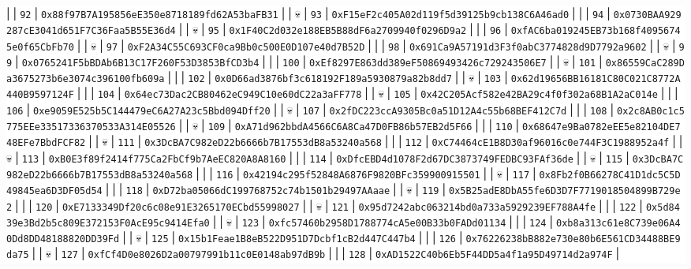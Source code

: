 |  | `92` | `0x88f97B7A195856eE350e8718189fd62A53baFB31` |
| 💀 | `93` | `0xF15eF2c405A02d119f5d39125b9cb138C6A46ad0` |
|  | `94` | `0x0730BAA929287cE3041d651F7C36Faa5B55E36d4` |
| 💀 | `95` | `0x1F40C2d032e188EB5B88dF6a2709940f0296D9a2` |
|  | `96` | `0xfAC6ba019245EB73b168f40956745e0f65CbFb70` |
| 💀 | `97` | `0xF2A34C55C693CF0ca9Bb0c500E0D107e40d7B52D` |
|  | `98` | `0x691Ca9A57191d3F3f0abC3774828d9D7792a9602` |
| 💀 | `99` | `0x0765241F5bBDAb6B13C17F260F53D3853BfCD3b4` |
|  | `100` | `0xEf8297E863dd389eF50869493426c729243506E7` |
| 💀 | `101` | `0x86559CaC289Da3675273b6e3074c396100fb609a` |
|  | `102` | `0x0D66ad3876bf3c618192F189a5930879a82b8dd7` |
| 💀 | `103` | `0x62d19656BB16181C80C021C8772A440B9597124F` |
|  | `104` | `0x64ec73Dac2CB80462eC949C10e60dC22a3aFF778` |
| 💀 | `105` | `0x42C205Acf582e42BA29c4f0f302a68B1A2aC014e` |
|  | `106` | `0xe9059E525b5C144479eC6A27A23c5Bbd094Dff20` |
| 💀 | `107` | `0x2fDC223ccA9305Bc0a51D12A4c55b68BEF412C7d` |
|  | `108` | `0x2c8AB0c1c5775EEe33517336370533A314E05526` |
| 💀 | `109` | `0xA71d962bbdA4566C6A8Ca47D0FB86b57EB2d5F66` |
|  | `110` | `0x68647e9Ba0782eEE5e82104DE748EFe7BbdFCF82` |
| 💀 | `111` | `0x3DcBA7C982eD22b6666b7B17553dB8a53240a568` |
|  | `112` | `0xC74464cE1B8D30af96016c0e744F3C1988952a4f` |
| 💀 | `113` | `0xB0E3f89f2414f775Ca2FbCf9b7AeEC820A8A8160` |
|  | `114` | `0xDfcEBD4d1078F2d67DC3873749FEDBC93FAf36de` |
| 💀 | `115` | `0x3DcBA7C982eD22b6666b7B17553dB8a53240a568` |
|  | `116` | `0x42194c295f52848A6876F9820BFc359900915501` |
| 💀 | `117` | `0x8Fb2f0B66278C41D1dc5C5D49845ea6D3DF05d54` |
|  | `118` | `0xD72ba05066dC199768752c74b1501b29497AAaae` |
| 💀 | `119` | `0x5B25adE8DbA55fe6D3D7F7719018504899B729e2` |
|  | `120` | `0xE7133349Df20c6c08e91E3265170ECbd55998027` |
| 💀 | `121` | `0x95d7242abc063214bd0a733a5929239EF788A4fe` |
|  | `122` | `0x5d8439e3Bd2b5c809E372153F0AcE95c9414Efa0` |
| 💀 | `123` | `0xfc57460b2958D1788774cA5e00B33b0FADd01134` |
|  | `124` | `0xb8a313c61e8C739e06A40Dd8DD48188820DD39Fd` |
| 💀 | `125` | `0x15b1Feae1B8eB522D951D7Dcbf1cB2d447C447b4` |
|  | `126` | `0x76226238bB882e730e80b6E561CD34488BE9da75` |
| 💀 | `127` | `0xfCf4D0e8026D2a00797991b11c0E0148ab97dB9b` |
|  | `128` | `0xAD1522C40b6Eb5F44DD5a4f1a95D49714d2a974F` |